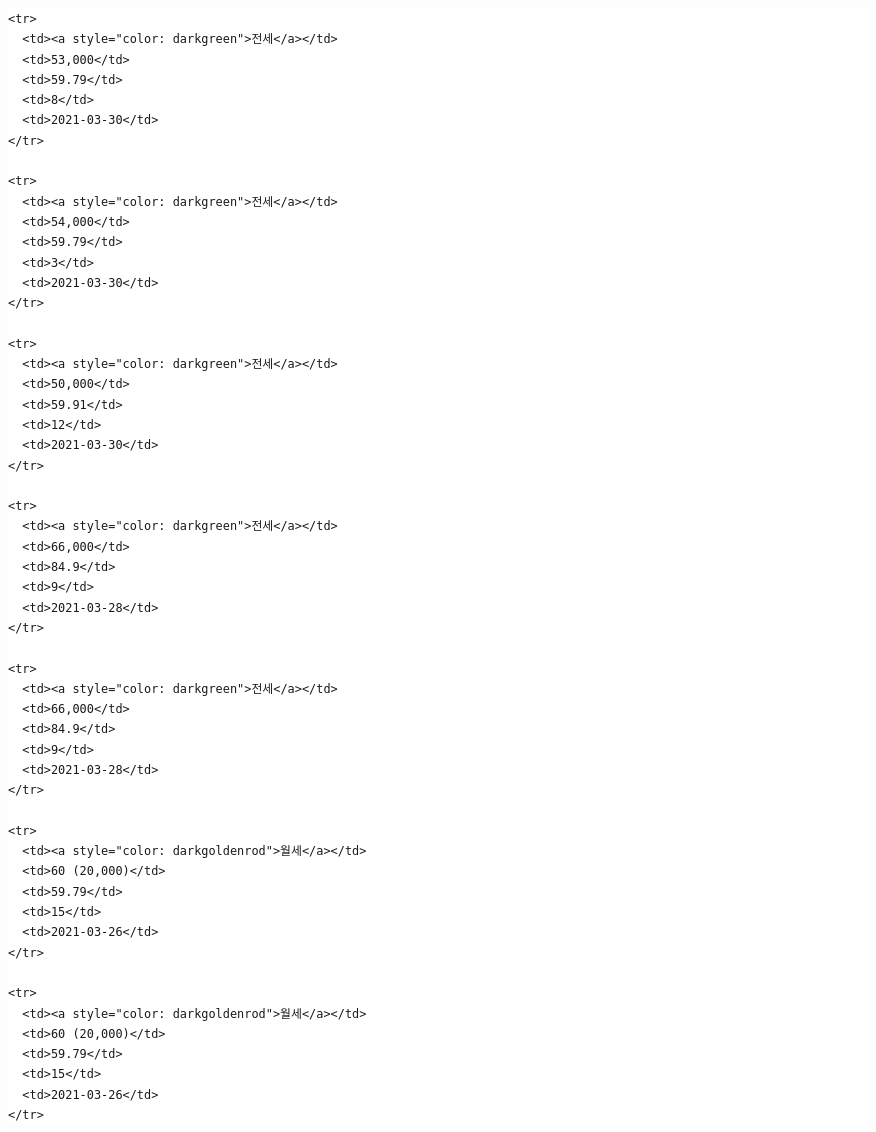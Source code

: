     <tr>
      <td><a style="color: darkgreen">전세</a></td>
      <td>53,000</td>
      <td>59.79</td>
      <td>8</td>
      <td>2021-03-30</td>
    </tr>
      
    <tr>
      <td><a style="color: darkgreen">전세</a></td>
      <td>54,000</td>
      <td>59.79</td>
      <td>3</td>
      <td>2021-03-30</td>
    </tr>
      
    <tr>
      <td><a style="color: darkgreen">전세</a></td>
      <td>50,000</td>
      <td>59.91</td>
      <td>12</td>
      <td>2021-03-30</td>
    </tr>
      
    <tr>
      <td><a style="color: darkgreen">전세</a></td>
      <td>66,000</td>
      <td>84.9</td>
      <td>9</td>
      <td>2021-03-28</td>
    </tr>
      
    <tr>
      <td><a style="color: darkgreen">전세</a></td>
      <td>66,000</td>
      <td>84.9</td>
      <td>9</td>
      <td>2021-03-28</td>
    </tr>
      
    <tr>
      <td><a style="color: darkgoldenrod">월세</a></td>
      <td>60 (20,000)</td>
      <td>59.79</td>
      <td>15</td>
      <td>2021-03-26</td>
    </tr>
      
    <tr>
      <td><a style="color: darkgoldenrod">월세</a></td>
      <td>60 (20,000)</td>
      <td>59.79</td>
      <td>15</td>
      <td>2021-03-26</td>
    </tr>
      